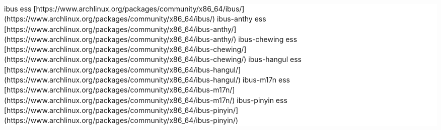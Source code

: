 </tr>

<tr>

<td>ibus</td>

<td>ess</td>

<td>[https://www.archlinux.org/packages/community/x86_64/ibus/](https://www.archlinux.org/packages/community/x86_64/ibus/)</td>

</tr>

<tr>

<td>ibus-anthy</td>

<td>ess</td>

<td>[https://www.archlinux.org/packages/community/x86_64/ibus-anthy/](https://www.archlinux.org/packages/community/x86_64/ibus-anthy/)</td>

</tr>

<tr>

<td>ibus-chewing</td>

<td>ess</td>

<td>[https://www.archlinux.org/packages/community/x86_64/ibus-chewing/](https://www.archlinux.org/packages/community/x86_64/ibus-chewing/)</td>

</tr>

<tr>

<td>ibus-hangul</td>

<td>ess</td>

<td>[https://www.archlinux.org/packages/community/x86_64/ibus-hangul/](https://www.archlinux.org/packages/community/x86_64/ibus-hangul/)</td>

</tr>

<tr>

<td>ibus-m17n</td>

<td>ess</td>

<td>[https://www.archlinux.org/packages/community/x86_64/ibus-m17n/](https://www.archlinux.org/packages/community/x86_64/ibus-m17n/)</td>

</tr>

<tr>

<td>ibus-pinyin</td>

<td>ess</td>

<td>[https://www.archlinux.org/packages/community/x86_64/ibus-pinyin/](https://www.archlinux.org/packages/community/x86_64/ibus-pinyin/)</td>
